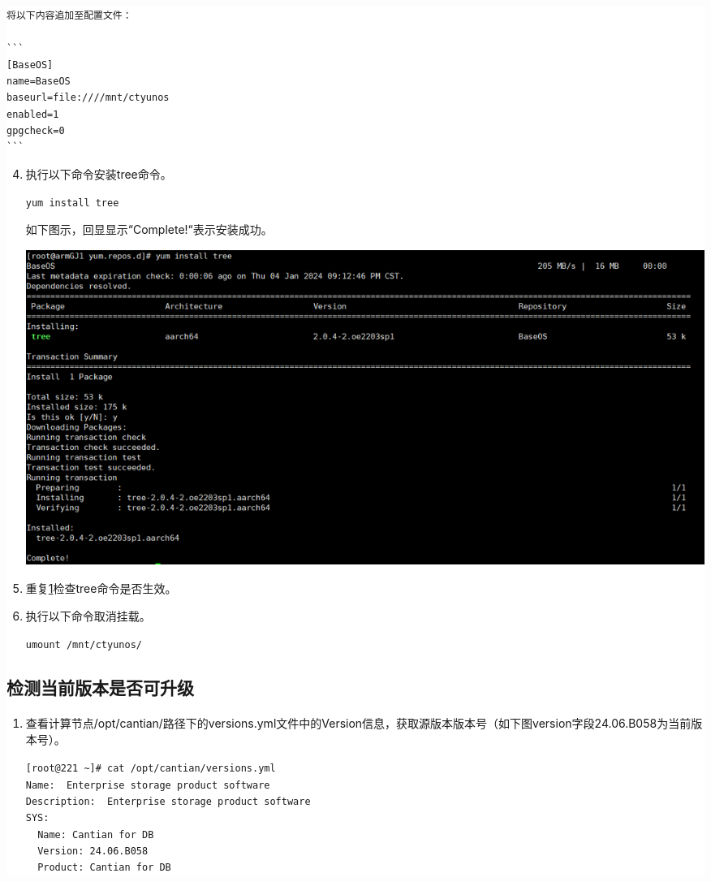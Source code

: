     将以下内容追加至配置文件：

    ```
    [BaseOS]
    name=BaseOS
    baseurl=file:////mnt/ctyunos
    enabled=1
    gpgcheck=0
    ```

4.  执行以下命令安装tree命令。

    ```
    yum install tree
    ```

    如下图示，回显显示“Complete!“表示安装成功。

    ![](figures/zh-cn_image_0000001799689388.png)

5.  重复[1](#zh-cn_topic_0000001799689340_li15490113815215)检查tree命令是否生效。
6.  执行以下命令取消挂载。

    ```
    umount /mnt/ctyunos/
    ```

## 检测当前版本是否可升级<a name="ZH-CN_TOPIC_0000001799852944"></a>

1.  查看计算节点/opt/cantian/路径下的versions.yml文件中的Version信息，获取源版本版本号（如下图version字段24.06.B058为当前版本号）。

    ```
    [root@221 ~]# cat /opt/cantian/versions.yml 
    Name:  Enterprise storage product software
    Description:  Enterprise storage product software
    SYS:
      Name: Cantian for DB
      Version: 24.06.B058
      Product: Cantian for DB
    ```
